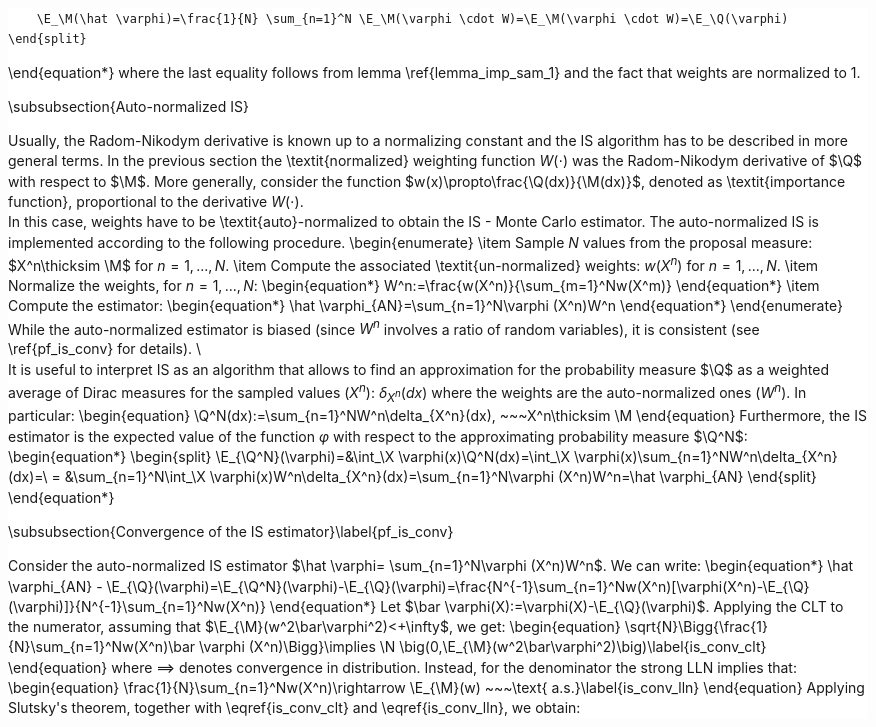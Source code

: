         \E_\M(\hat \varphi)=\frac{1}{N} \sum_{n=1}^N \E_\M(\varphi \cdot W)=\E_\M(\varphi \cdot W)=\E_\Q(\varphi)
    \end{split}
\end{equation*}
where the last equality follows from lemma \ref{lemma_imp_sam_1} and the fact that weights are normalized to 1.

\subsubsection{Auto-normalized IS}

Usually, the Radom-Nikodym derivative is known up to a normalizing constant and the IS algorithm has to be described in more general terms. In the previous section the \textit{normalized} weighting function $W(\cdot)$ was the Radom-Nikodym derivative of $\Q$ with respect to $\M$. More generally, consider the function $w(x)\propto\frac{\Q(dx)}{\M(dx)}$, denoted as \textit{importance function}, proportional to the derivative $W(\cdot)$.\
In this case, weights have to be \textit{auto}-normalized to obtain the IS - Monte Carlo estimator. The auto-normalized IS is implemented according to the following procedure.
\begin{enumerate}
    \item Sample $N$ values from the proposal measure: $X^n\thicksim \M$ for $n=1,...,N$.
    \item Compute the associated \textit{un-normalized} weights: $w(X^n)$ for $n=1,...,N$.
    \item Normalize the weights, for $n=1,...,N$:
    \begin{equation*}
        W^n:=\frac{w(X^n)}{\sum_{m=1}^Nw(X^m)}
    \end{equation*}
    \item Compute the estimator:
    \begin{equation*}
        \hat \varphi_{AN}=\sum_{n=1}^N\varphi (X^n)W^n
    \end{equation*}
\end{enumerate}
While the auto-normalized estimator is biased (since  $W^n$ involves a ratio of random variables), it is consistent (see \ref{pf_is_conv} for details). \ \
It is useful to interpret IS as an algorithm that allows to find an approximation for the probability measure $\Q$ as a weighted average of Dirac measures for the sampled values ($X^n$): $\delta_{X^n}(dx)$ where the weights are the auto-normalized ones ($W^n$). In particular:
\begin{equation}
    \Q^N(dx):=\sum_{n=1}^NW^n\delta_{X^n}(dx), ~~~X^n\thicksim \M
\end{equation}
Furthermore, the IS estimator is the expected value of the function $\varphi$ with respect to the approximating probability measure $\Q^N$:
\begin{equation*}
    \begin{split}
        \E_{\Q^N}(\varphi)=&\int_\X \varphi(x)\Q^N(dx)=\int_\X \varphi(x)\sum_{n=1}^NW^n\delta_{X^n}(dx)=\\
       = &\sum_{n=1}^N\int_\X \varphi(x)W^n\delta_{X^n}(dx)=\sum_{n=1}^N\varphi (X^n)W^n=\hat \varphi_{AN}
    \end{split}
\end{equation*}


\subsubsection{Convergence of the IS estimator}\label{pf_is_conv}

Consider the auto-normalized IS estimator $\hat \varphi= \sum_{n=1}^N\varphi (X^n)W^n$. We can write:
\begin{equation*}
   \hat \varphi_{AN} - \E_{\Q}(\varphi)=\E_{\Q^N}(\varphi)-\E_{\Q}(\varphi)=\frac{N^{-1}\sum_{n=1}^Nw(X^n)[\varphi(X^n)-\E_{\Q}(\varphi)]}{N^{-1}\sum_{n=1}^Nw(X^n)}
\end{equation*}
Let $\bar \varphi(X):=\varphi(X)-\E_{\Q}(\varphi)$. Applying the CLT to the numerator, assuming that $\E_{\M}(w^2\bar\varphi^2)<+\infty$, we get:
\begin{equation}
    \sqrt{N}\Bigg\{\frac{1}{N}\sum_{n=1}^Nw(X^n)\bar \varphi (X^n)\Bigg\}\implies \N \big(0,\E_{\M}(w^2\bar\varphi^2)\big)\label{is_conv_clt}
\end{equation}
where $\implies$ denotes convergence in distribution. Instead, for the denominator the strong LLN implies that:
\begin{equation}
    \frac{1}{N}\sum_{n=1}^Nw(X^n)\rightarrow \E_{\M}(w) ~~~\text{ a.s.}\label{is_conv_lln}
\end{equation}
Applying Slutsky's theorem, together with \eqref{is_conv_clt} and \eqref{is_conv_lln}, we obtain: